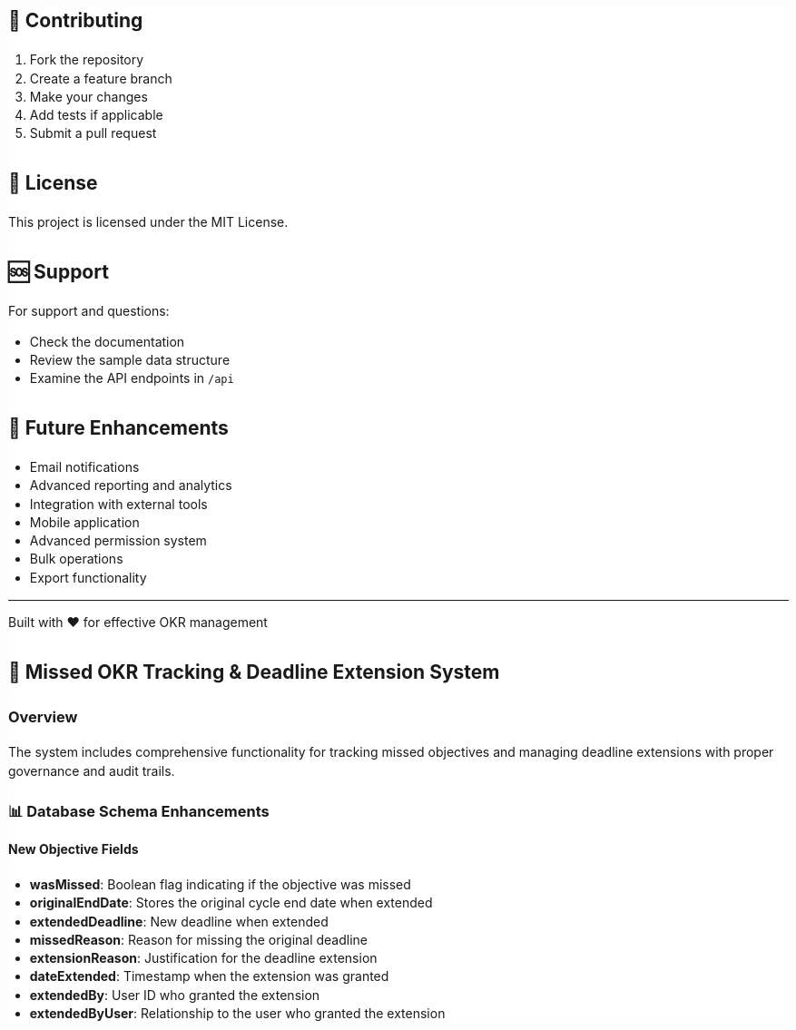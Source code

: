 ## 🤝 Contributing

1. Fork the repository
2. Create a feature branch
3. Make your changes
4. Add tests if applicable
5. Submit a pull request

## 📝 License

This project is licensed under the MIT License.

## 🆘 Support

For support and questions:
- Check the documentation
- Review the sample data structure
- Examine the API endpoints in `/api`

## 🔄 Future Enhancements

- Email notifications
- Advanced reporting and analytics
- Integration with external tools
- Mobile application
- Advanced permission system
- Bulk operations
- Export functionality

---

Built with ❤️ for effective OKR management

## 🎯 Missed OKR Tracking & Deadline Extension System

### Overview
The system includes comprehensive functionality for tracking missed objectives and managing deadline extensions with proper governance and audit trails.

### 📊 Database Schema Enhancements

#### New Objective Fields
- **wasMissed**: Boolean flag indicating if the objective was missed
- **originalEndDate**: Stores the original cycle end date when extended
- **extendedDeadline**: New deadline when extended
- **missedReason**: Reason for missing the original deadline
- **extensionReason**: Justification for the deadline extension
- **dateExtended**: Timestamp when the extension was granted
- **extendedBy**: User ID who granted the extension
- **extendedByUser**: Relationship to the user who granted the extension
